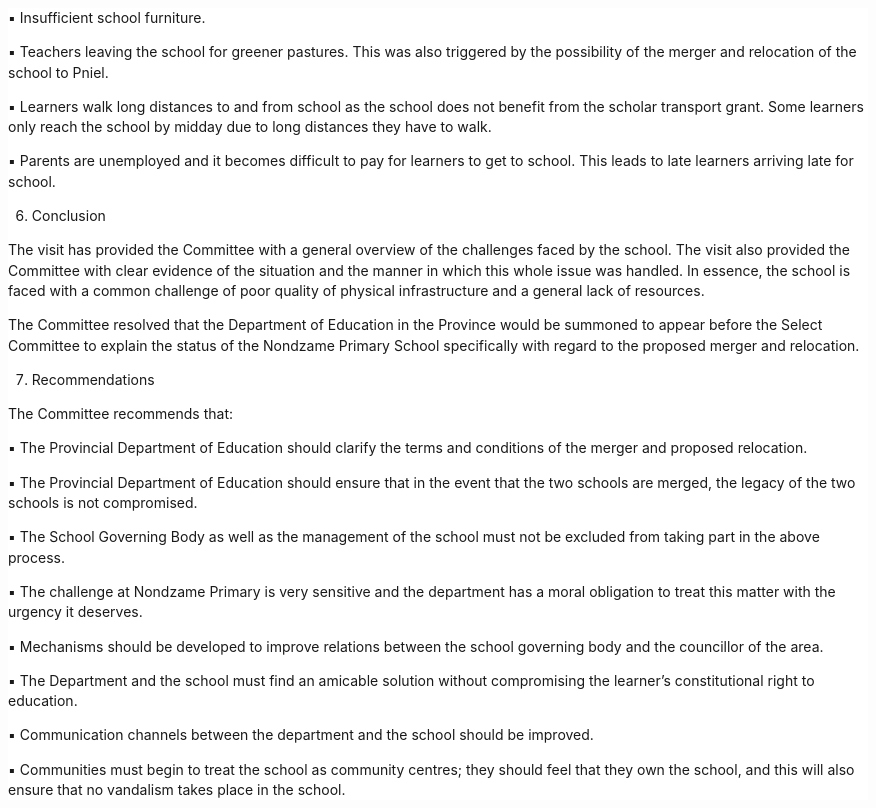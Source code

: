  ▪ Insufficient school furniture.

 ▪  Teachers  leaving  the  school  for  greener  pastures.  This  was  also
   triggered by the possibility of the merger and relocation of  the  school
   to Pniel.

 ▪ Learners walk long distances to and from school as the  school  does  not
   benefit from the scholar transport grant. Some learners  only  reach  the
   school by midday due to long distances they have to walk.

 ▪ Parents are unemployed and it becomes difficult to pay  for  learners  to
   get to school. This leads to late learners arriving late for school.



6.    Conclusion

The visit has  provided  the  Committee  with  a  general  overview  of  the
challenges faced by the school. The visit also provided the  Committee  with
clear evidence of the situation and the manner in  which  this  whole  issue
was handled. In essence, the school is faced  with  a  common  challenge  of
poor quality of physical infrastructure and a general lack of resources.



The Committee resolved that the Department  of  Education  in  the  Province
would be summoned to appear before  the  Select  Committee  to  explain  the
status of the Nondzame  Primary  School  specifically  with  regard  to  the
proposed merger and relocation.



7.    Recommendations

The Committee recommends that:

 ▪ The Provincial Department of  Education  should  clarify  the  terms  and
   conditions of the merger and proposed relocation.

 ▪ The Provincial Department of Education should ensure that  in  the  event
   that the two schools are merged, the legacy of the  two  schools  is  not
   compromised.

 ▪ The School Governing Body as well as the management of  the  school  must
   not be excluded from taking part in the above process.

 ▪ The challenge at Nondzame Primary is very sensitive  and  the  department
   has a moral obligation to treat this matter with the urgency it deserves.

 ▪ Mechanisms should be developed to improve relations  between  the  school
   governing body and the councillor of the area.

 ▪ The Department and the school must  find  an  amicable  solution  without
   compromising the learner’s constitutional right to education.

 ▪ Communication channels between the department and the  school  should  be
   improved.

 ▪ Communities must begin to treat the school  as  community  centres;  they
   should feel that they own the school, and this will also ensure  that  no
   vandalism takes place in the school.
